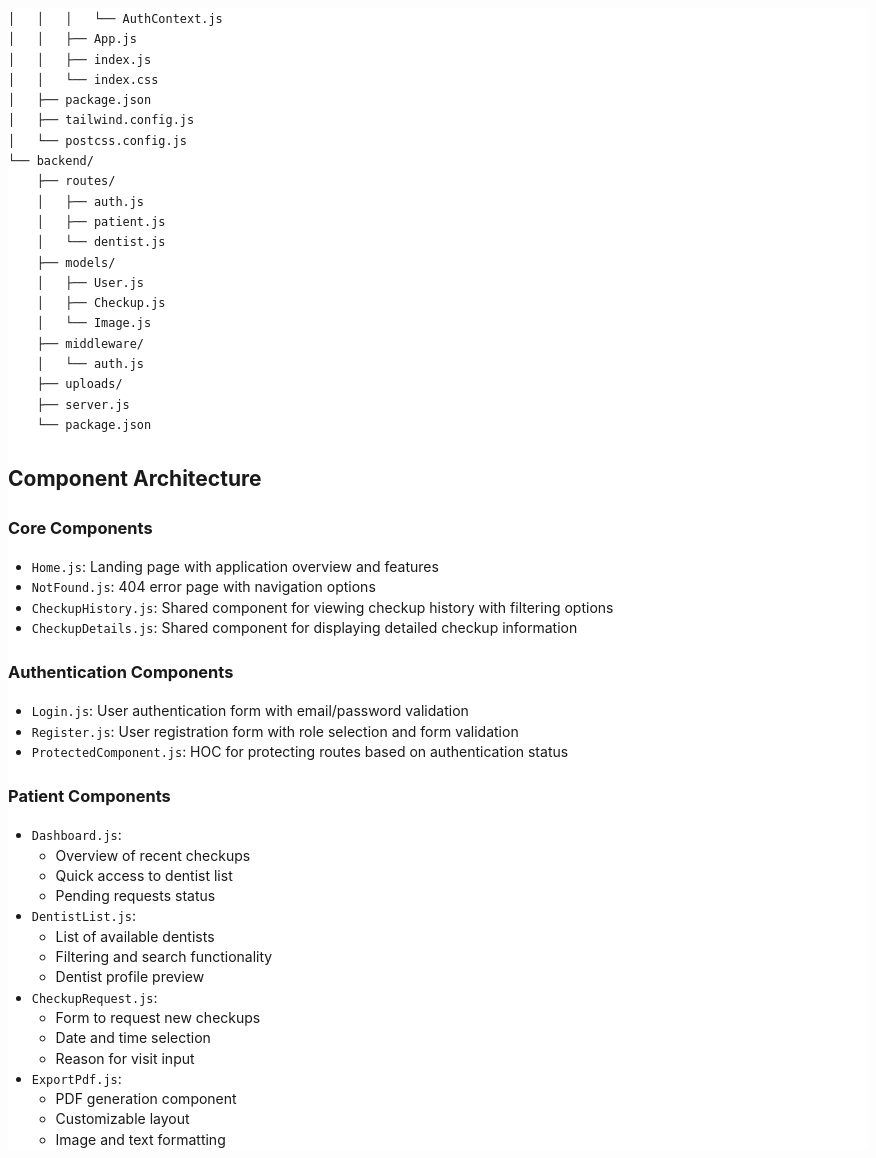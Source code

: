 ```
│   │   │   └── AuthContext.js
│   │   ├── App.js
│   │   ├── index.js
│   │   └── index.css
│   ├── package.json
│   ├── tailwind.config.js
│   └── postcss.config.js
└── backend/
    ├── routes/
    │   ├── auth.js
    │   ├── patient.js
    │   └── dentist.js
    ├── models/
    │   ├── User.js
    │   ├── Checkup.js
    │   └── Image.js
    ├── middleware/
    │   └── auth.js
    ├── uploads/
    ├── server.js
    └── package.json
```

## Component Architecture

### Core Components
- `Home.js`: Landing page with application overview and features
- `NotFound.js`: 404 error page with navigation options
- `CheckupHistory.js`: Shared component for viewing checkup history with filtering options
- `CheckupDetails.js`: Shared component for displaying detailed checkup information

### Authentication Components
- `Login.js`: User authentication form with email/password validation
- `Register.js`: User registration form with role selection and form validation
- `ProtectedComponent.js`: HOC for protecting routes based on authentication status

### Patient Components
- `Dashboard.js`: 
  - Overview of recent checkups
  - Quick access to dentist list
  - Pending requests status
- `DentistList.js`:
  - List of available dentists
  - Filtering and search functionality
  - Dentist profile preview
- `CheckupRequest.js`:
  - Form to request new checkups
  - Date and time selection
  - Reason for visit input
- `ExportPdf.js`:
  - PDF generation component
  - Customizable layout
  - Image and text formatting
